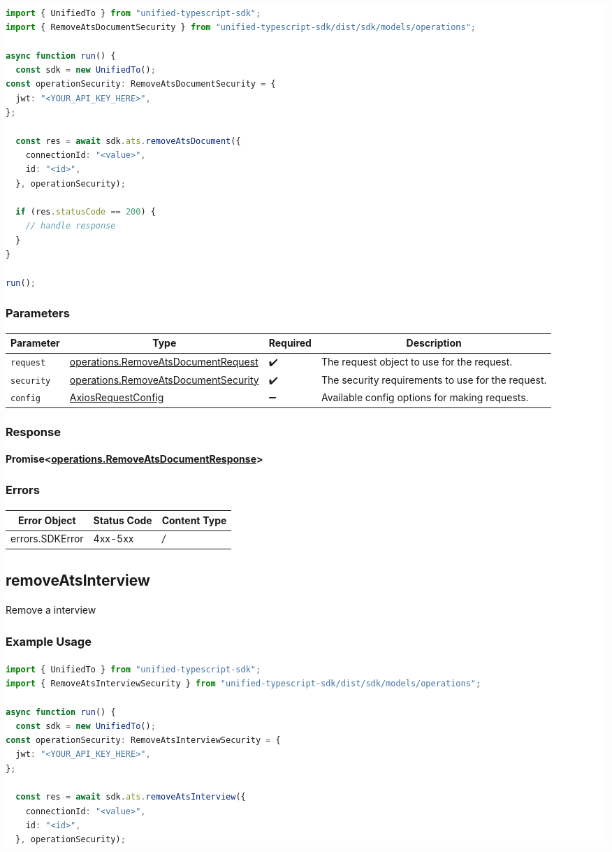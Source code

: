 ```typescript
import { UnifiedTo } from "unified-typescript-sdk";
import { RemoveAtsDocumentSecurity } from "unified-typescript-sdk/dist/sdk/models/operations";

async function run() {
  const sdk = new UnifiedTo();
const operationSecurity: RemoveAtsDocumentSecurity = {
  jwt: "<YOUR_API_KEY_HERE>",
};

  const res = await sdk.ats.removeAtsDocument({
    connectionId: "<value>",
    id: "<id>",
  }, operationSecurity);

  if (res.statusCode == 200) {
    // handle response
  }
}

run();
```

### Parameters

| Parameter                                                                                        | Type                                                                                             | Required                                                                                         | Description                                                                                      |
| ------------------------------------------------------------------------------------------------ | ------------------------------------------------------------------------------------------------ | ------------------------------------------------------------------------------------------------ | ------------------------------------------------------------------------------------------------ |
| `request`                                                                                        | [operations.RemoveAtsDocumentRequest](../../sdk/models/operations/removeatsdocumentrequest.md)   | :heavy_check_mark:                                                                               | The request object to use for the request.                                                       |
| `security`                                                                                       | [operations.RemoveAtsDocumentSecurity](../../sdk/models/operations/removeatsdocumentsecurity.md) | :heavy_check_mark:                                                                               | The security requirements to use for the request.                                                |
| `config`                                                                                         | [AxiosRequestConfig](https://axios-http.com/docs/req_config)                                     | :heavy_minus_sign:                                                                               | Available config options for making requests.                                                    |


### Response

**Promise<[operations.RemoveAtsDocumentResponse](../../sdk/models/operations/removeatsdocumentresponse.md)>**
### Errors

| Error Object    | Status Code     | Content Type    |
| --------------- | --------------- | --------------- |
| errors.SDKError | 4xx-5xx         | */*             |

## removeAtsInterview

Remove a interview

### Example Usage

```typescript
import { UnifiedTo } from "unified-typescript-sdk";
import { RemoveAtsInterviewSecurity } from "unified-typescript-sdk/dist/sdk/models/operations";

async function run() {
  const sdk = new UnifiedTo();
const operationSecurity: RemoveAtsInterviewSecurity = {
  jwt: "<YOUR_API_KEY_HERE>",
};

  const res = await sdk.ats.removeAtsInterview({
    connectionId: "<value>",
    id: "<id>",
  }, operationSecurity);
```
